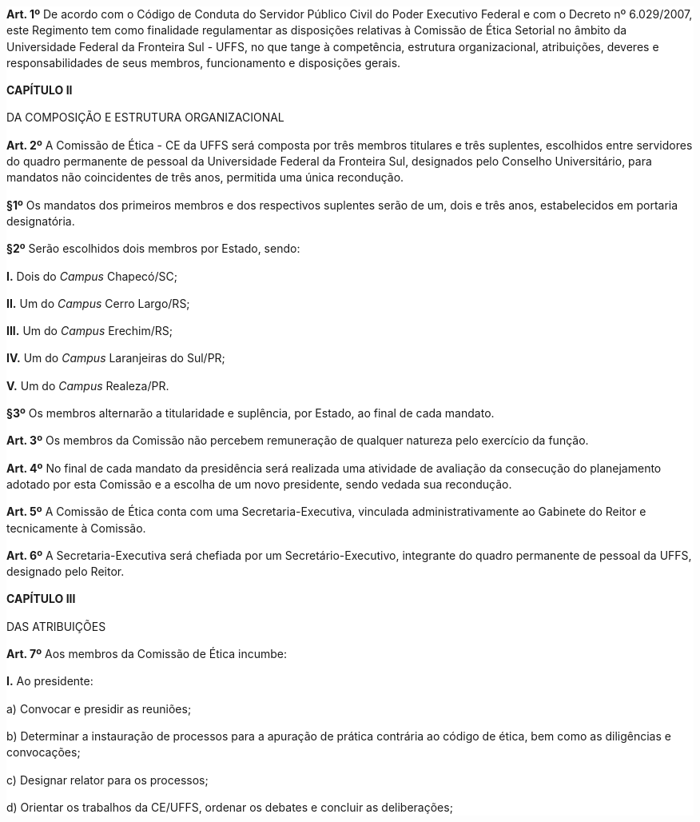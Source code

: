  **Art. 1º** De acordo com o Código de Conduta do Servidor Público Civil do Poder Executivo Federal e com o Decreto nº 6.029/2007, este Regimento tem como finalidade regulamentar as disposições relativas à Comissão de Ética Setorial no âmbito da Universidade Federal da Fronteira Sul - UFFS, no que tange à competência, estrutura organizacional, atribuições, deveres e responsabilidades de seus membros, funcionamento e disposições gerais.

 **CAPÍTULO II**

 DA COMPOSIÇÃO E ESTRUTURA ORGANIZACIONAL

 **Art. 2º** A Comissão de Ética - CE da UFFS será composta por três membros titulares e três suplentes, escolhidos entre servidores do quadro permanente de pessoal da Universidade Federal da Fronteira Sul, designados pelo Conselho Universitário, para mandatos não coincidentes de três anos, permitida uma única recondução.

 **§1º** Os mandatos dos primeiros membros e dos respectivos suplentes serão de um, dois e três anos, estabelecidos em portaria designatória.

 **§2º** Serão escolhidos dois membros por Estado, sendo:

 **I.** Dois do *Campus* Chapecó/SC;

 **II.** Um do *Campus* Cerro Largo/RS;

 **III.** Um do *Campus* Erechim/RS;

 **IV.** Um do *Campus* Laranjeiras do Sul/PR;

 **V.** Um do *Campus* Realeza/PR.

 **§3º** Os membros alternarão a titularidade e suplência, por Estado, ao final de cada mandato.

 **Art. 3º** Os membros da Comissão não percebem remuneração de qualquer natureza pelo exercício da função.

 **Art. 4º** No final de cada mandato da presidência será realizada uma atividade de avaliação da consecução do planejamento adotado por esta Comissão e a escolha de um novo presidente, sendo vedada sua recondução.

 **Art. 5º** A Comissão de Ética conta com uma Secretaria-Executiva, vinculada administrativamente ao Gabinete do Reitor e tecnicamente à Comissão.

 **Art. 6º** A Secretaria-Executiva será chefiada por um Secretário-Executivo, integrante do quadro permanente de pessoal da UFFS, designado pelo Reitor.

 **CAPÍTULO III**

 DAS ATRIBUIÇÕES

 **Art. 7º** Aos membros da Comissão de Ética incumbe:

 **I.** Ao presidente:

 a) Convocar e presidir as reuniões;

 b) Determinar a instauração de processos para a apuração de prática contrária ao código de ética, bem como as diligências e convocações;

 c) Designar relator para os processos;

 d) Orientar os trabalhos da CE/UFFS, ordenar os debates e concluir as deliberações;
